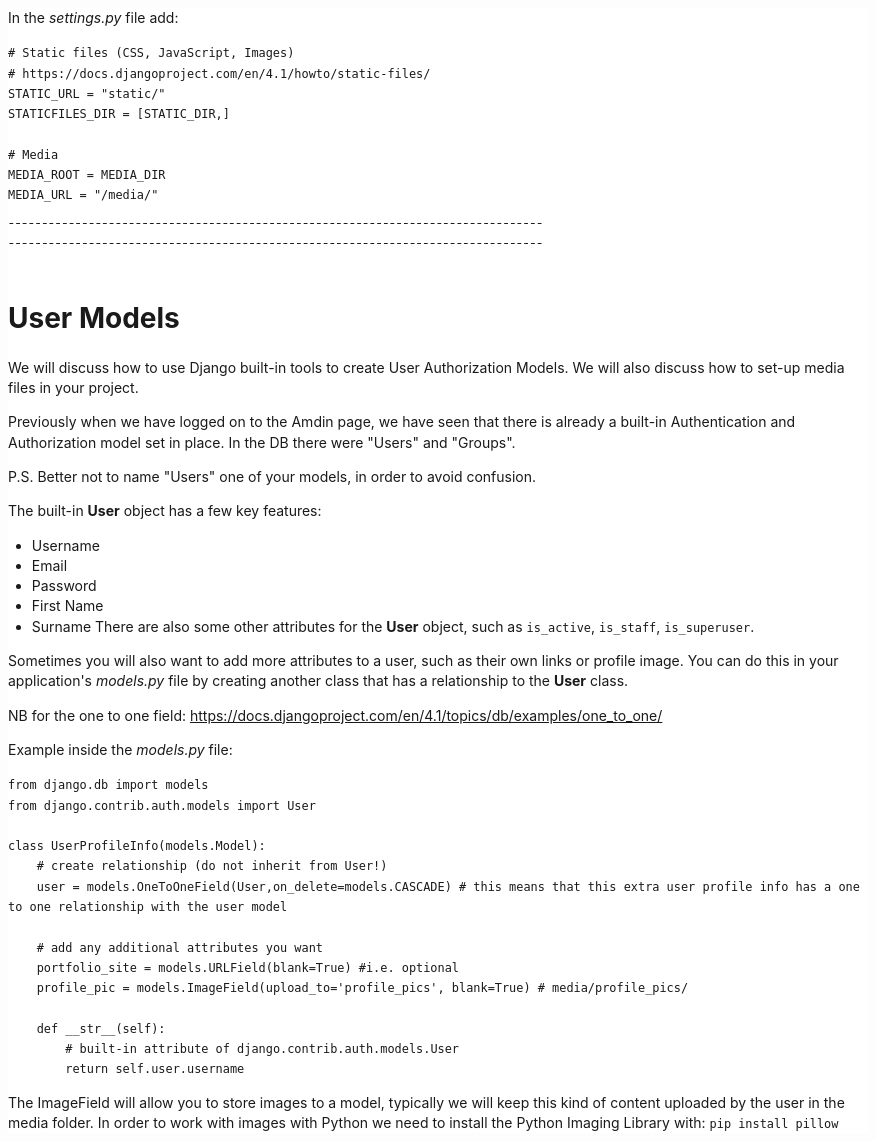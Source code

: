 In the *settings.py* file add:
```
# Static files (CSS, JavaScript, Images)
# https://docs.djangoproject.com/en/4.1/howto/static-files/
STATIC_URL = "static/"
STATICFILES_DIR = [STATIC_DIR,]

# Media
MEDIA_ROOT = MEDIA_DIR
MEDIA_URL = "/media/"
```

¯¯¯¯¯¯¯¯¯¯¯¯¯¯¯¯¯¯¯¯¯¯¯¯¯¯¯¯¯¯¯¯¯¯¯¯¯¯¯¯¯¯¯¯¯¯¯¯¯¯¯¯¯¯¯¯¯¯¯¯¯¯¯¯¯¯¯¯¯¯¯¯¯¯¯¯¯¯¯¯
¯¯¯¯¯¯¯¯¯¯¯¯¯¯¯¯¯¯¯¯¯¯¯¯¯¯¯¯¯¯¯¯¯¯¯¯¯¯¯¯¯¯¯¯¯¯¯¯¯¯¯¯¯¯¯¯¯¯¯¯¯¯¯¯¯¯¯¯¯¯¯¯¯¯¯¯¯¯¯¯
# User Models
We will discuss how to use Django built-in tools to create User Authorization Models.
We will also discuss how to set-up media files in your project.

Previously when we have logged on to the Amdin page, we have seen that there is already a built-in Authentication and Authorization model set in place.
In the DB there were "Users" and "Groups".

P.S. Better not to name "Users" one of your models, in order to avoid confusion.

The built-in **User** object has a few key features:
- Username
- Email
- Password
- First Name
- Surname
There are also some other attributes for the **User** object, such as `is_active`, `is_staff`, `is_superuser`.

Sometimes you will also want to add more attributes to a user, such as their own links or profile image. You can do this in your application's *models.py* file by creating another class that has a relationship to the **User** class.

NB for the one to one field: https://docs.djangoproject.com/en/4.1/topics/db/examples/one_to_one/

Example inside the *models.py* file:
```
from django.db import models
from django.contrib.auth.models import User

class UserProfileInfo(models.Model):
    # create relationship (do not inherit from User!)
    user = models.OneToOneField(User,on_delete=models.CASCADE) # this means that this extra user profile info has a one to one relationship with the user model

    # add any additional attributes you want
    portfolio_site = models.URLField(blank=True) #i.e. optional
    profile_pic = models.ImageField(upload_to='profile_pics', blank=True) # media/profile_pics/

    def __str__(self):
        # built-in attribute of django.contrib.auth.models.User
        return self.user.username
```
The ImageField will allow you to store images to a model, typically we will keep this kind of content uploaded by the user in the media folder.
In order to work with images with Python we need to install the Python Imaging Library with:
`pip install pillow`
